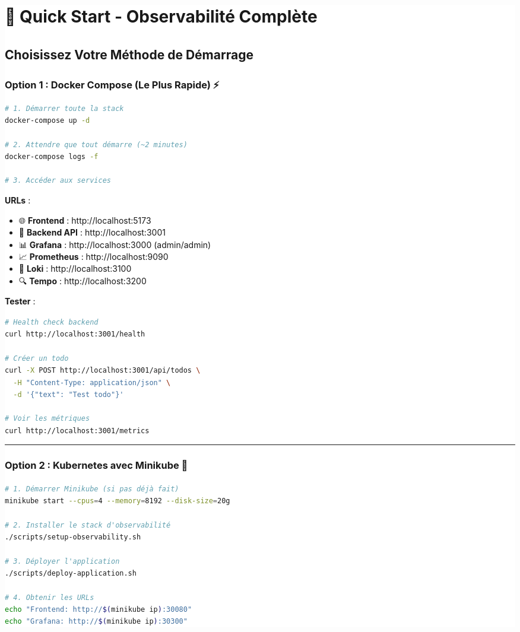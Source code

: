 # 🚀 Quick Start - Observabilité Complète

## Choisissez Votre Méthode de Démarrage

### Option 1 : Docker Compose (Le Plus Rapide) ⚡

```bash
# 1. Démarrer toute la stack
docker-compose up -d

# 2. Attendre que tout démarre (~2 minutes)
docker-compose logs -f

# 3. Accéder aux services
```

**URLs** :
- 🌐 **Frontend** : http://localhost:5173
- 🔧 **Backend API** : http://localhost:3001
- 📊 **Grafana** : http://localhost:3000 (admin/admin)
- 📈 **Prometheus** : http://localhost:9090
- 📝 **Loki** : http://localhost:3100
- 🔍 **Tempo** : http://localhost:3200

**Tester** :
```bash
# Health check backend
curl http://localhost:3001/health

# Créer un todo
curl -X POST http://localhost:3001/api/todos \
  -H "Content-Type: application/json" \
  -d '{"text": "Test todo"}'

# Voir les métriques
curl http://localhost:3001/metrics
```

---

### Option 2 : Kubernetes avec Minikube 🐳

```bash
# 1. Démarrer Minikube (si pas déjà fait)
minikube start --cpus=4 --memory=8192 --disk-size=20g

# 2. Installer le stack d'observabilité
./scripts/setup-observability.sh

# 3. Déployer l'application
./scripts/deploy-application.sh

# 4. Obtenir les URLs
echo "Frontend: http://$(minikube ip):30080"
echo "Grafana: http://$(minikube ip):30300"
```
